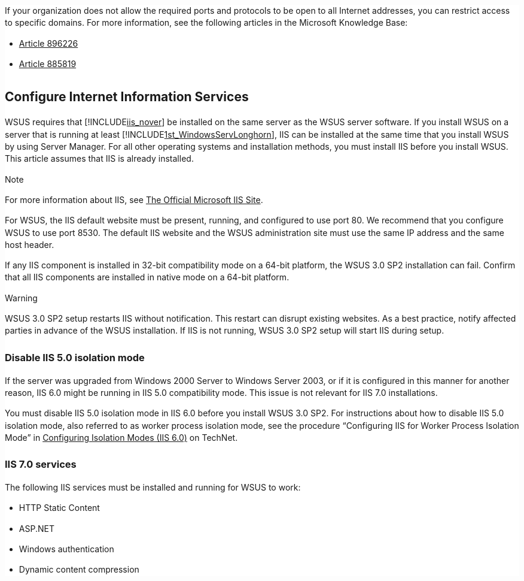 If your organization does not allow the required ports and protocols to be open to all Internet addresses, you can restrict access to specific domains. For more information, see the following articles in the Microsoft Knowledge Base:  
  
-   [Article 896226](http://go.microsoft.com/fwlink/?LinkID=205272)  
  
-   [Article 885819](http://go.microsoft.com/fwlink/?LinkID=205273)  
  
## <a name="iis"></a>Configure Internet Information Services  
WSUS requires that [!INCLUDE[iis_nover](../Token/iis_nover_md.md)] be installed on the same server as the WSUS server software. If you install WSUS on a server that is running at least [!INCLUDE[1st_WindowsServLonghorn](../Token/1st_WindowsServLonghorn_md.md)], IIS can be installed at the same time that you install WSUS by using Server Manager. For all other operating systems and installation methods, you must install IIS before you install WSUS. This article assumes that IIS is already installed.  
  
> [!NOTE]  
> For more information about IIS, see [The Official Microsoft IIS Site](http://go.microsoft.com/fwlink/?LinkId=160582).  
  
For WSUS, the IIS default website must be present, running, and configured to use port 80. We recommend that you configure WSUS to use port 8530. The default IIS website and the WSUS administration site must use the same IP address and the same host header.  
  
If any IIS component is installed in 32\-bit compatibility mode on a 64\-bit platform, the WSUS 3.0 SP2 installation can fail. Confirm that all IIS components are installed in native mode on a 64\-bit platform.  
  
> [!WARNING]  
> WSUS 3.0 SP2 setup restarts IIS without notification. This restart can disrupt existing websites. As a best practice, notify affected parties in advance of the WSUS installation. If IIS is not running, WSUS 3.0 SP2 setup will start IIS during setup.  
  
### Disable IIS 5.0 isolation mode  
If the server was upgraded from Windows 2000 Server to Windows Server 2003, or if it is configured in this manner for another reason, IIS 6.0 might be running in IIS 5.0 compatibility mode. This issue is not relevant for IIS 7.0 installations.  
  
You must disable IIS 5.0 isolation mode in IIS 6.0 before you install WSUS 3.0 SP2. For instructions about how to disable IIS 5.0 isolation mode, also referred to as worker process isolation mode, see the procedure “Configuring IIS for Worker Process Isolation Mode” in [Configuring Isolation Modes \(IIS 6.0\)](http://go.microsoft.com/fwlink/?LinkID=205318) on TechNet.  
  
### IIS 7.0 services  
The following IIS services must be installed and running for WSUS to work:  
  
-   HTTP Static Content  
  
-   ASP.NET  
  
-   Windows authentication  
  
-   Dynamic content compression  
  